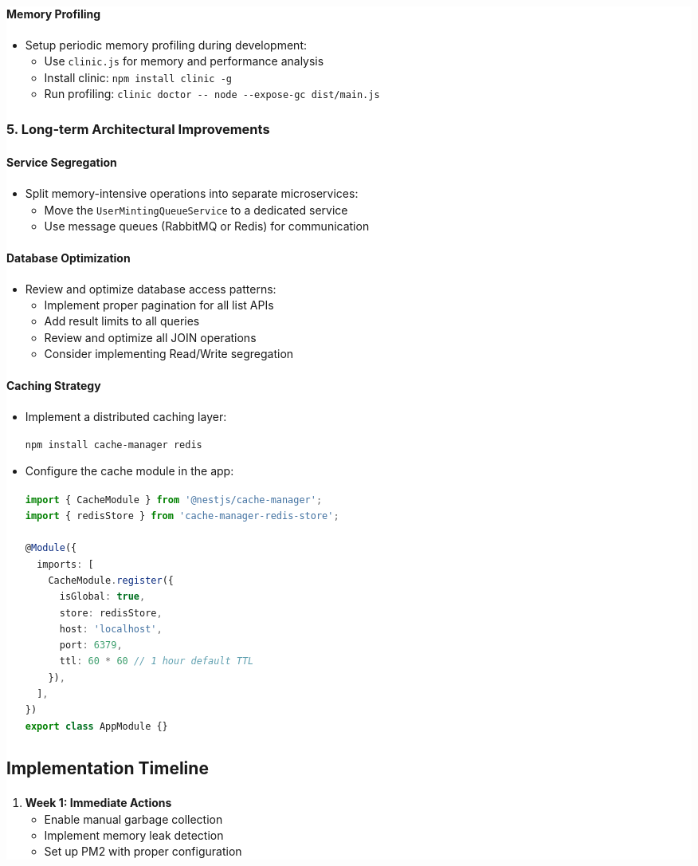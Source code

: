 #### Memory Profiling

- Setup periodic memory profiling during development:
  - Use `clinic.js` for memory and performance analysis
  - Install clinic: `npm install clinic -g`
  - Run profiling: `clinic doctor -- node --expose-gc dist/main.js`

### 5. Long-term Architectural Improvements

#### Service Segregation

- Split memory-intensive operations into separate microservices:
  - Move the `UserMintingQueueService` to a dedicated service
  - Use message queues (RabbitMQ or Redis) for communication

#### Database Optimization

- Review and optimize database access patterns:
  - Implement proper pagination for all list APIs
  - Add result limits to all queries
  - Review and optimize all JOIN operations
  - Consider implementing Read/Write segregation

#### Caching Strategy

- Implement a distributed caching layer:
  ```bash
  npm install cache-manager redis
  ```

- Configure the cache module in the app:
  ```typescript
  import { CacheModule } from '@nestjs/cache-manager';
  import { redisStore } from 'cache-manager-redis-store';

  @Module({
    imports: [
      CacheModule.register({
        isGlobal: true,
        store: redisStore,
        host: 'localhost',
        port: 6379,
        ttl: 60 * 60 // 1 hour default TTL
      }),
    ],
  })
  export class AppModule {}
  ```

## Implementation Timeline

1. **Week 1: Immediate Actions**
   - Enable manual garbage collection
   - Implement memory leak detection
   - Set up PM2 with proper configuration
